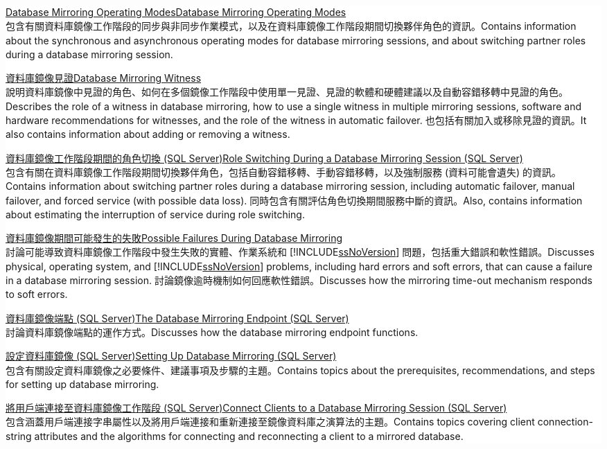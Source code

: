  [<span data-ttu-id="6447b-310">Database Mirroring Operating Modes</span><span class="sxs-lookup"><span data-stu-id="6447b-310">Database Mirroring Operating Modes</span></span>](database-mirroring-operating-modes.md)  
 <span data-ttu-id="6447b-311">包含有關資料庫鏡像工作階段的同步與非同步作業模式，以及在資料庫鏡像工作階段期間切換夥伴角色的資訊。</span><span class="sxs-lookup"><span data-stu-id="6447b-311">Contains information about the synchronous and asynchronous operating modes for database mirroring sessions, and about switching partner roles during a database mirroring session.</span></span>  
  
 [<span data-ttu-id="6447b-312">資料庫鏡像見證</span><span class="sxs-lookup"><span data-stu-id="6447b-312">Database Mirroring Witness</span></span>](database-mirroring-witness.md)  
 <span data-ttu-id="6447b-313">說明資料庫鏡像中見證的角色、如何在多個鏡像工作階段中使用單一見證、見證的軟體和硬體建議以及自動容錯移轉中見證的角色。</span><span class="sxs-lookup"><span data-stu-id="6447b-313">Describes the role of a witness in database mirroring, how to use a single witness in multiple mirroring sessions, software and hardware recommendations for witnesses, and the role of the witness in automatic failover.</span></span> <span data-ttu-id="6447b-314">也包括有關加入或移除見證的資訊。</span><span class="sxs-lookup"><span data-stu-id="6447b-314">It also contains information about adding or removing a witness.</span></span>  
  
 [<span data-ttu-id="6447b-315">資料庫鏡像工作階段期間的角色切換 &#40;SQL Server&#41;</span><span class="sxs-lookup"><span data-stu-id="6447b-315">Role Switching During a Database Mirroring Session &#40;SQL Server&#41;</span></span>](role-switching-during-a-database-mirroring-session-sql-server.md)  
 <span data-ttu-id="6447b-316">包含有關在資料庫鏡像工作階段期間切換夥伴角色，包括自動容錯移轉、手動容錯移轉，以及強制服務 (資料可能會遺失) 的資訊。</span><span class="sxs-lookup"><span data-stu-id="6447b-316">Contains information about switching partner roles during a database mirroring session, including automatic failover, manual failover, and forced service (with possible data loss).</span></span> <span data-ttu-id="6447b-317">同時包含有關評估角色切換期間服務中斷的資訊。</span><span class="sxs-lookup"><span data-stu-id="6447b-317">Also, contains information about estimating the interruption of service during role switching.</span></span>  
  
 [<span data-ttu-id="6447b-318">資料庫鏡像期間可能發生的失敗</span><span class="sxs-lookup"><span data-stu-id="6447b-318">Possible Failures During Database Mirroring</span></span>](possible-failures-during-database-mirroring.md)  
 <span data-ttu-id="6447b-319">討論可能導致資料庫鏡像工作階段中發生失敗的實體、作業系統和 [!INCLUDE[ssNoVersion](../../includes/ssnoversion-md.md)] 問題，包括重大錯誤和軟性錯誤。</span><span class="sxs-lookup"><span data-stu-id="6447b-319">Discusses physical, operating system, and [!INCLUDE[ssNoVersion](../../includes/ssnoversion-md.md)] problems, including hard errors and soft errors, that can cause a failure in a database mirroring session.</span></span> <span data-ttu-id="6447b-320">討論鏡像逾時機制如何回應軟性錯誤。</span><span class="sxs-lookup"><span data-stu-id="6447b-320">Discusses how the mirroring time-out mechanism responds to soft errors.</span></span>  
  
 [<span data-ttu-id="6447b-321">資料庫鏡像端點 &#40;SQL Server&#41;</span><span class="sxs-lookup"><span data-stu-id="6447b-321">The Database Mirroring Endpoint &#40;SQL Server&#41;</span></span>](the-database-mirroring-endpoint-sql-server.md)  
 <span data-ttu-id="6447b-322">討論資料庫鏡像端點的運作方式。</span><span class="sxs-lookup"><span data-stu-id="6447b-322">Discusses how the database mirroring endpoint functions.</span></span>  
  
 [<span data-ttu-id="6447b-323">設定資料庫鏡像 &#40;SQL Server&#41;</span><span class="sxs-lookup"><span data-stu-id="6447b-323">Setting Up Database Mirroring &#40;SQL Server&#41;</span></span>](setting-up-database-mirroring-sql-server.md)  
 <span data-ttu-id="6447b-324">包含有關設定資料庫鏡像之必要條件、建議事項及步驟的主題。</span><span class="sxs-lookup"><span data-stu-id="6447b-324">Contains topics about the prerequisites, recommendations, and steps for setting up database mirroring.</span></span>  
  
 [<span data-ttu-id="6447b-325">將用戶端連接至資料庫鏡像工作階段 &#40;SQL Server&#41;</span><span class="sxs-lookup"><span data-stu-id="6447b-325">Connect Clients to a Database Mirroring Session &#40;SQL Server&#41;</span></span>](connect-clients-to-a-database-mirroring-session-sql-server.md)  
 <span data-ttu-id="6447b-326">包含涵蓋用戶端連接字串屬性以及將用戶端連接和重新連接至鏡像資料庫之演算法的主題。</span><span class="sxs-lookup"><span data-stu-id="6447b-326">Contains topics covering client connection-string attributes and the algorithms for connecting and reconnecting a client to a mirrored database.</span></span>  
  